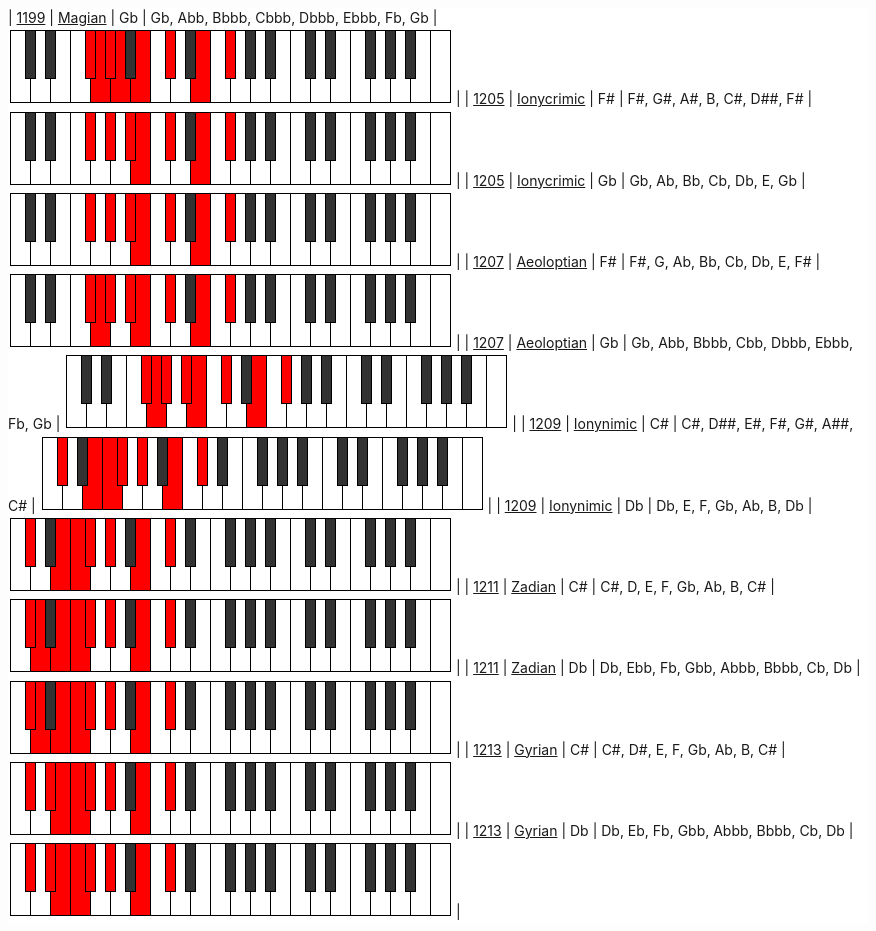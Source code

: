 | [1199](https://ianring.com/musictheory/scales/1199) | [Magian](ModeGFlatMagian.md) | Gb | Gb, Abb, Bbbb, Cbbb, Dbbb, Ebbb, Fb, Gb | ![ModeGFlatMagian](ModeGFlatMagian.png) |
| [1205](https://ianring.com/musictheory/scales/1205) | [Ionycrimic](ModeFSharpIonycrimic.md) | F# | F#, G#, A#, B, C#, D##, F# | ![ModeFSharpIonycrimic](ModeFSharpIonycrimic.png) |
| [1205](https://ianring.com/musictheory/scales/1205) | [Ionycrimic](ModeGFlatIonycrimic.md) | Gb | Gb, Ab, Bb, Cb, Db, E, Gb | ![ModeGFlatIonycrimic](ModeGFlatIonycrimic.png) |
| [1207](https://ianring.com/musictheory/scales/1207) | [Aeoloptian](ModeFSharpAeoloptian.md) | F# | F#, G, Ab, Bb, Cb, Db, E, F# | ![ModeFSharpAeoloptian](ModeFSharpAeoloptian.png) |
| [1207](https://ianring.com/musictheory/scales/1207) | [Aeoloptian](ModeGFlatAeoloptian.md) | Gb | Gb, Abb, Bbbb, Cbb, Dbbb, Ebbb, Fb, Gb | ![ModeGFlatAeoloptian](ModeGFlatAeoloptian.png) |
| [1209](https://ianring.com/musictheory/scales/1209) | [Ionynimic](ModeCSharpIonynimic.md) | C# | C#, D##, E#, F#, G#, A##, C# | ![ModeCSharpIonynimic](ModeCSharpIonynimic.png) |
| [1209](https://ianring.com/musictheory/scales/1209) | [Ionynimic](ModeDFlatIonynimic.md) | Db | Db, E, F, Gb, Ab, B, Db | ![ModeDFlatIonynimic](ModeDFlatIonynimic.png) |
| [1211](https://ianring.com/musictheory/scales/1211) | [Zadian](ModeCSharpZadian.md) | C# | C#, D, E, F, Gb, Ab, B, C# | ![ModeCSharpZadian](ModeCSharpZadian.png) |
| [1211](https://ianring.com/musictheory/scales/1211) | [Zadian](ModeDFlatZadian.md) | Db | Db, Ebb, Fb, Gbb, Abbb, Bbbb, Cb, Db | ![ModeDFlatZadian](ModeDFlatZadian.png) |
| [1213](https://ianring.com/musictheory/scales/1213) | [Gyrian](ModeCSharpGyrian.md) | C# | C#, D#, E, F, Gb, Ab, B, C# | ![ModeCSharpGyrian](ModeCSharpGyrian.png) |
| [1213](https://ianring.com/musictheory/scales/1213) | [Gyrian](ModeDFlatGyrian.md) | Db | Db, Eb, Fb, Gbb, Abbb, Bbbb, Cb, Db | ![ModeDFlatGyrian](ModeDFlatGyrian.png) |